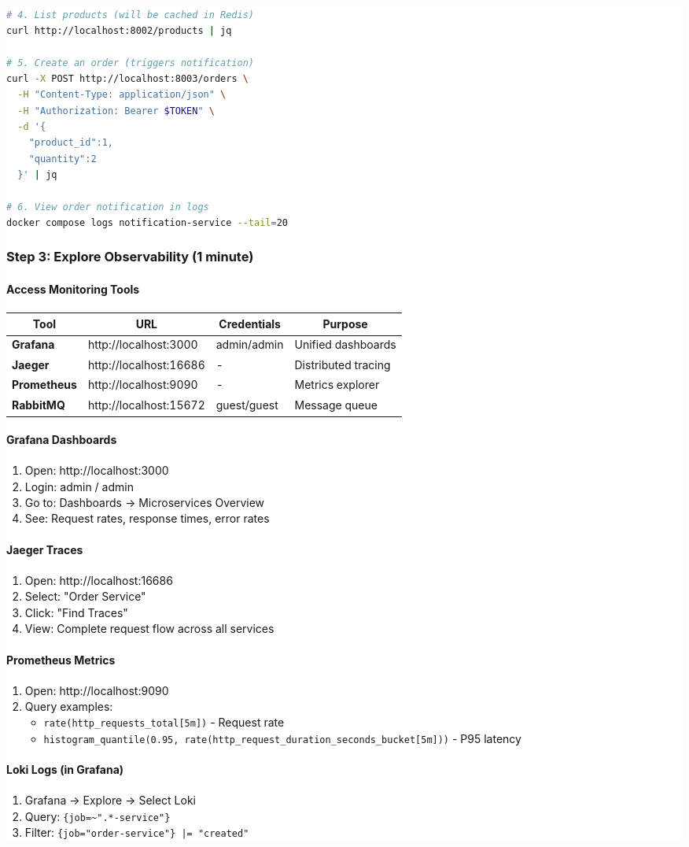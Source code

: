 ```bash
# 4. List products (will be cached in Redis)
curl http://localhost:8002/products | jq

# 5. Create an order (triggers notification)
curl -X POST http://localhost:8003/orders \
  -H "Content-Type: application/json" \
  -H "Authorization: Bearer $TOKEN" \
  -d '{
    "product_id":1,
    "quantity":2
  }' | jq

# 6. View order notification in logs
docker compose logs notification-service --tail=20
```

### Step 3: Explore Observability (1 minute)

#### Access Monitoring Tools

| Tool | URL | Credentials | Purpose |
|------|-----|-------------|---------|
| **Grafana** | http://localhost:3000 | admin/admin | Unified dashboards |
| **Jaeger** | http://localhost:16686 | - | Distributed tracing |
| **Prometheus** | http://localhost:9090 | - | Metrics explorer |
| **RabbitMQ** | http://localhost:15672 | guest/guest | Message queue |

#### Grafana Dashboards
1. Open: http://localhost:3000
2. Login: admin / admin
3. Go to: Dashboards → Microservices Overview
4. See: Request rates, response times, error rates

#### Jaeger Traces
1. Open: http://localhost:16686
2. Select: "Order Service"
3. Click: "Find Traces"
4. View: Complete request flow across all services

#### Prometheus Metrics
1. Open: http://localhost:9090
2. Query examples:
   - `rate(http_requests_total[5m])` - Request rate
   - `histogram_quantile(0.95, rate(http_request_duration_seconds_bucket[5m]))` - P95 latency

#### Loki Logs (in Grafana)
1. Grafana → Explore → Select Loki
2. Query: `{job=~".*-service"}`
3. Filter: `{job="order-service"} |= "created"`
